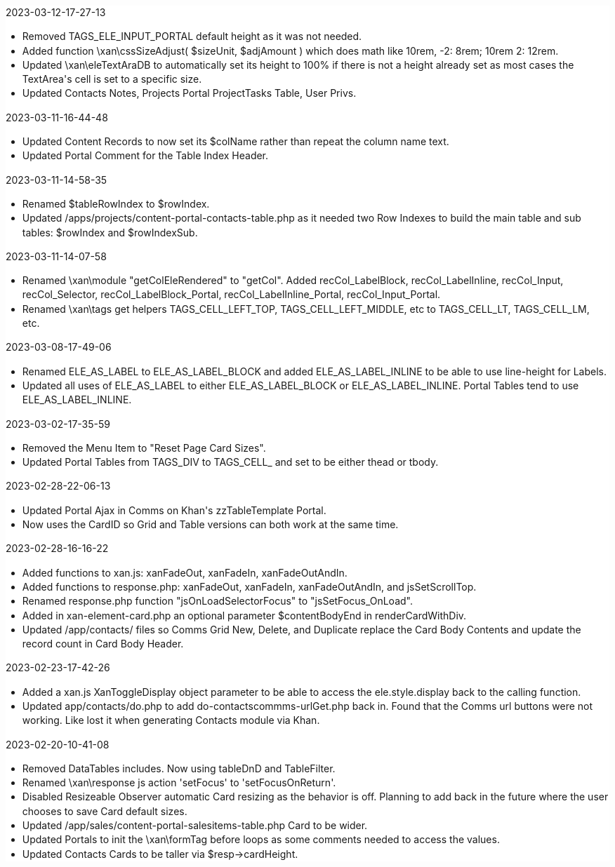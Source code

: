 2023-03-12-17-27-13
- Removed TAGS_ELE_INPUT_PORTAL default height as it was not needed.
- Added function \xan\cssSizeAdjust( $sizeUnit, $adjAmount ) which does math like 10rem, -2: 8rem; 10rem 2: 12rem.
- Updated \xan\eleTextAraDB to automatically set its height to 100% if there is not a height already set as most cases the TextArea's cell is set to a specific size.
- Updated Contacts Notes, Projects Portal ProjectTasks Table, User Privs.

2023-03-11-16-44-48
- Updated Content Records to now set its $colName rather than repeat the column name text.
- Updated Portal Comment for the Table Index Header.

2023-03-11-14-58-35
- Renamed $tableRowIndex to $rowIndex.
- Updated /apps/projects/content-portal-contacts-table.php as it needed two Row Indexes to build the main table and sub tables: $rowIndex and $rowIndexSub.

2023-03-11-14-07-58
- Renamed \xan\module "getColEleRendered" to "getCol". Added recCol_LabelBlock, recCol_LabelInline, recCol_Input, recCol_Selector, recCol_LabelBlock_Portal, recCol_LabelInline_Portal, recCol_Input_Portal.
- Renamed \xan\tags get helpers TAGS_CELL_LEFT_TOP, TAGS_CELL_LEFT_MIDDLE, etc to TAGS_CELL_LT, TAGS_CELL_LM, etc.

2023-03-08-17-49-06
- Renamed ELE_AS_LABEL to ELE_AS_LABEL_BLOCK and added ELE_AS_LABEL_INLINE to be able to use line-height for Labels.
- Updated all uses of ELE_AS_LABEL to either ELE_AS_LABEL_BLOCK or ELE_AS_LABEL_INLINE. Portal Tables tend to use ELE_AS_LABEL_INLINE.

2023-03-02-17-35-59
- Removed the Menu Item to "Reset Page Card Sizes".
- Updated Portal Tables from TAGS_DIV to TAGS_CELL_ and set to be either thead or tbody.

2023-02-28-22-06-13
- Updated Portal Ajax in Comms on Khan's zzTableTemplate Portal.
- Now uses the CardID so Grid and Table versions can both work at the same time.

2023-02-28-16-16-22
- Added functions to xan.js: xanFadeOut, xanFadeIn, xanFadeOutAndIn.
- Added functions to response.php: xanFadeOut, xanFadeIn, xanFadeOutAndIn, and jsSetScrollTop.
- Renamed response.php function "jsOnLoadSelectorFocus" to "jsSetFocus_OnLoad".
- Added in xan-element-card.php an optional parameter $contentBodyEnd in renderCardWithDiv.
- Updated /app/contacts/ files so Comms Grid New, Delete, and Duplicate replace the Card Body Contents and update the record count in Card Body Header.

2023-02-23-17-42-26
- Added a xan.js XanToggleDisplay object parameter to be able to access the ele.style.display back to the calling function.
- Updated app/contacts/do.php to add do-contactscommms-urlGet.php back in. Found that the Comms url buttons were not working. Like lost it when generating Contacts module via Khan.

2023-02-20-10-41-08
- Removed DataTables includes. Now using tableDnD and TableFilter.
- Renamed \xan\response js action 'setFocus' to 'setFocusOnReturn'.
- Disabled Resizeable Observer automatic Card resizing as the behavior is off. Planning to add back in the future where the user chooses to save Card default sizes.
- Updated /app/sales/content-portal-salesitems-table.php Card to be wider.
- Updated Portals to init the \xan\formTag before loops as some comments needed to access the values.
- Updated Contacts Cards to be taller via $resp->cardHeight.
